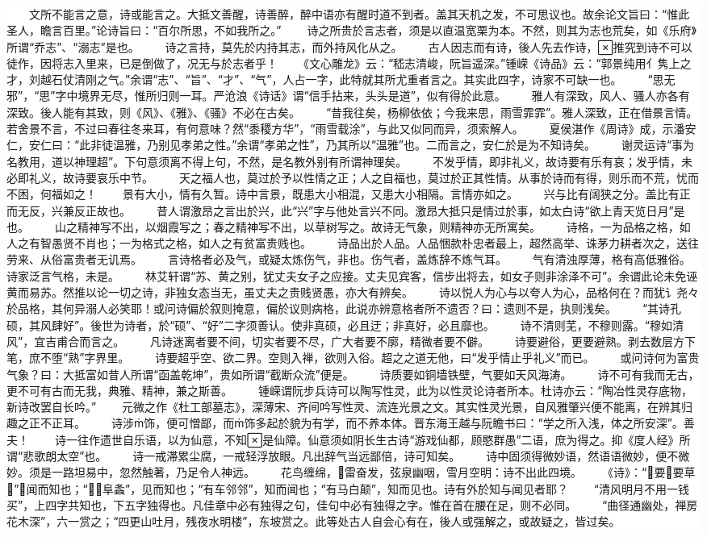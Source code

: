 　　文所不能言之意，诗或能言之。大抵文善醒，诗善醉，醉中语亦有醒时道不到者。盖其天机之发，不可思议也。故余论文旨曰：“惟此圣人，瞻言百里。”论诗旨曰：“百尔所思，不如我所之。”
　　诗之所贵於言志者，须是以直温宽栗为本。不然，则其为志也荒矣，如《乐府》所谓“乔志”、“溺志”是也。
　　诗之言持，莫先於内持其志，而外持风化从之。
　　古人因志而有诗，後人先去作诗，推究到诗不可以徒作，因将志入里来，已是倒做了，况无与於志者乎！
　　《文心雕龙》云：“嵇志清峻，阮旨遥深。”锺嵘《诗品》云：“郭景纯用亻隽上之才，刘越石仗清刚之气。”余谓“志”、“旨”、“才”、“气”，人占一字，此特就其所尤重者言之。其实此四字，诗家不可缺一也。
　　“思无邪”，“思”字中境界无尽，惟所归则一耳。严沧浪《诗话》谓“信手拈来，头头是道”，似有得於此意。
　　雅人有深致，风人、骚人亦各有深致。後人能有其致，则《风》、《雅》、《骚》不必在古矣。
　　“昔我往矣，杨柳依依；今我来思，雨雪霏霏”。雅人深致，正在借景言情。若舍景不言，不过曰春往冬来耳，有何意味？然“黍稷方华”，“雨雪载涂”，与此又似同而异，须索解人。
　　夏侯湛作《周诗》成，示潘安仁，安仁曰：“此非徒温雅，乃别见孝弟之性。”余谓“孝弟之性”，乃其所以“温雅”也。二而言之，安仁於是为不知诗矣。
　　谢灵运诗“事为名教用，道以神理超”。下句意须离不得上句，不然，是名教外别有所谓神理矣。
　　不发乎情，即非礼义，故诗要有乐有哀；发乎情，未必即礼义，故诗要哀乐中节。
　　天之福人也，莫过於予以性情之正；人之自福也，莫过於正其性情。从事於诗而有得，则乐而不荒，忧而不困，何福如之！
　　景有大小，情有久暂。诗中言景，既患大小相混，又患大小相隔。言情亦如之。
　　兴与比有阔狭之分。盖比有正而无反，兴兼反正故也。
　　昔人谓激昂之言出於兴，此“兴”字与他处言兴不同。激昂大抵只是情过於事，如太白诗“欲上青天览日月”是也。
　　山之精神写不出，以烟霞写之；春之精神写不出，以草树写之。故诗无气象，则精神亦无所寓矣。
　　诗格，一为品格之格，如人之有智愚贤不肖也；一为格式之格，如人之有贫富贵贱也。
　　诗品出於人品。人品悃款朴忠者最上，超然高举、诛茅力耕者次之，送往劳来、从俗富贵者无讥焉。
　　言诗格者必及气，或疑太炼伤气，非也。伤气者，盖炼辞不炼气耳。
　　气有清浊厚薄，格有高低雅俗。诗家泛言气格，未是。
　　林艾轩谓“苏、黄之别，犹丈夫女子之应接。丈夫见宾客，信步出将去，如女子则非涂泽不可”。余谓此论未免诬黄而易苏。然推以论一切之诗，非独女态当无，虽丈夫之贵贱贤愚，亦大有辨矣。
　　诗以悦人为心与以夸人为心，品格何在？而犹讠尧々於品格，其何异溺人必笑耶！或问诗偏於叙则掩意，偏於议则病格，此说亦辨意格者所不遗否？曰：遗则不是，执则浅矣。
　　“其诗孔硕，其风肆好”。後世为诗者，於“硕”、“好”二字须善认。使非真硕，必且迂；非真好，必且靡也。
　　诗不清则芜，不穆则露。“穆如清风”，宜吉甫合而言之。
　　凡诗迷离者要不间，切实者要不尽，广大者要不廓，精微者要不僻。
　　诗要避俗，更要避熟。剥去数层方下笔，庶不堕“熟”字界里。
　　诗要超乎空、欲二界。空则入禅，欲则入俗。超之之道无他，曰“发乎情止乎礼义”而已。
　　或问诗何为富贵气象？曰：大抵富如昔人所谓“函盖乾坤”，贵如所谓“截断众流”便是。
　　诗质要如铜墙铁壁，气要如天风海涛。
　　诗不可有我而无古，更不可有古而无我，典雅、精神，兼之斯善。
　　锺嵘谓阮步兵诗可以陶写性灵，此为以性灵论诗者所本。杜诗亦云：“陶冶性灵存底物，新诗改罢自长吟。”
　　元微之作《杜工部墓志》，深薄宋、齐间吟写性灵、流连光景之文。其实性灵光景，自风雅肇兴便不能离，在辨其归趣之正不正耳。
　　诗涉饰，便可憎鄙，而饰多起於貌为有学，而不养本体。晋东海王越与阮瞻书曰：“学之所入浅，体之所安深”。善夫！
　　诗一往作遗世自乐语，以为仙意，不知是仙障。仙意须如阴长生古诗“游戏仙都，顾愍群愚”二语，庶为得之。抑《度人经》所谓“悲歌朗太空”也。
　　诗一戒滞累尘腐，一戒轻浮放眼。凡出辞气当远鄙倍，诗可知矣。
　　诗中固须得微妙语，然语语微妙，便不微妙。须是一路坦易中，忽然触著，乃足令人神远。
　　花鸟缠绵，雷奋发，弦泉幽咽，雪月空明：诗不出此四境。
　　《诗》：“要要草”，闻而知也；“阜螽”，见而知也；“有车邻邻”，知而闻也；“有马白颠”，知而见也。诗有外於知与闻见者耶？
　　“清风明月不用一钱买”，上四字共知也，下五字独得也。凡佳章中必有独得之句，佳句中必有独得之字。惟在首在腰在足，则不必同。
　　“曲径通幽处，禅房花木深”，六一赏之；“四更山吐月，残夜水明楼”，东坡赏之。此等处古人自会心有在，後人或强解之，或故疑之，皆过矣。


